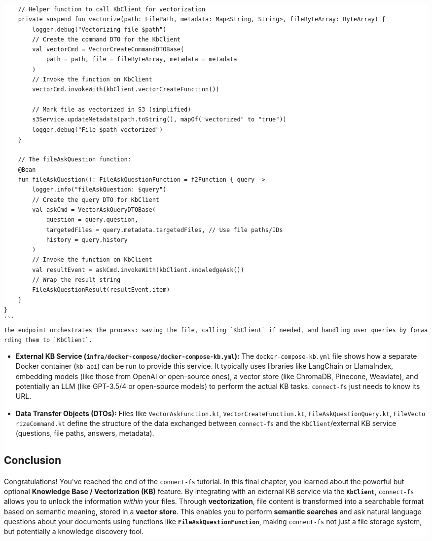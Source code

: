         // Helper function to call KbClient for vectorization
        private suspend fun vectorize(path: FilePath, metadata: Map<String, String>, fileByteArray: ByteArray) {
            logger.debug("Vectorizing file $path")
            // Create the command DTO for the KbClient
            val vectorCmd = VectorCreateCommandDTOBase(
                path = path, file = fileByteArray, metadata = metadata
            )
            // Invoke the function on KbClient
            vectorCmd.invokeWith(kbClient.vectorCreateFunction())

            // Mark file as vectorized in S3 (simplified)
            s3Service.updateMetadata(path.toString(), mapOf("vectorized" to "true"))
            logger.debug("File $path vectorized")
        }

        // The fileAskQuestion function:
        @Bean
        fun fileAskQuestion(): FileAskQuestionFunction = f2Function { query ->
            logger.info("fileAskQuestion: $query")
            // Create the query DTO for KbClient
            val askCmd = VectorAskQueryDTOBase(
                question = query.question,
                targetedFiles = query.metadata.targetedFiles, // Use file paths/IDs
                history = query.history
            )
            // Invoke the function on KbClient
            val resultEvent = askCmd.invokeWith(kbClient.knowledgeAsk())
            // Wrap the result string
            FileAskQuestionResult(resultEvent.item)
        }
    }
    ```
    The endpoint orchestrates the process: saving the file, calling `KbClient` if needed, and handling user queries by forwarding them to `KbClient`.

*   **External KB Service (`infra/docker-compose/docker-compose-kb.yml`):** The `docker-compose-kb.yml` file shows how a separate Docker container (`kb-api`) can be run to provide this service. It typically uses libraries like LangChain or LlamaIndex, embedding models (like those from OpenAI or open-source ones), a vector store (like ChromaDB, Pinecone, Weaviate), and potentially an LLM (like GPT-3.5/4 or open-source models) to perform the actual KB tasks. `connect-fs` just needs to know its URL.

*   **Data Transfer Objects (DTOs):** Files like `VectorAskFunction.kt`, `VectorCreateFunction.kt`, `FileAskQuestionQuery.kt`, `FileVectorizeCommand.kt` define the structure of the data exchanged between `connect-fs` and the `KbClient`/external KB service (questions, file paths, answers, metadata).

## Conclusion

Congratulations! You've reached the end of the `connect-fs` tutorial. In this final chapter, you learned about the powerful but optional **Knowledge Base / Vectorization (KB)** feature. By integrating with an external KB service via the **`KbClient`**, `connect-fs` allows you to unlock the information *within* your files. Through **vectorization**, file content is transformed into a searchable format based on semantic meaning, stored in a **vector store**. This enables you to perform **semantic searches** and ask natural language questions about your documents using functions like **`FileAskQuestionFunction`**, making `connect-fs` not just a file storage system, but potentially a knowledge discovery tool.
